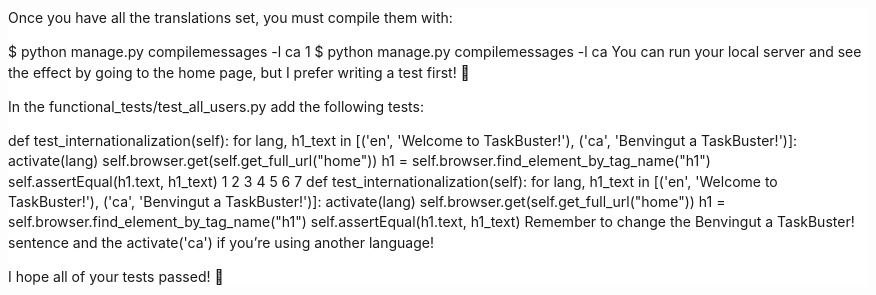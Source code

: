 Once you have all the translations set, you must compile them with:

$ python manage.py compilemessages -l ca
1
$ python manage.py compilemessages -l ca
You can run your local server and see the effect by going to the home page, but I prefer writing a test first! 🙂

In the functional_tests/test_all_users.py add the following tests:

def test_internationalization(self):
    for lang, h1_text in [('en', 'Welcome to TaskBuster!'),
                                ('ca', 'Benvingut a TaskBuster!')]:
        activate(lang)
        self.browser.get(self.get_full_url("home"))
        h1 = self.browser.find_element_by_tag_name("h1")
        self.assertEqual(h1.text, h1_text)
1
2
3
4
5
6
7
def test_internationalization(self):
    for lang, h1_text in [('en', 'Welcome to TaskBuster!'),
                                ('ca', 'Benvingut a TaskBuster!')]:
        activate(lang)
        self.browser.get(self.get_full_url("home"))
        h1 = self.browser.find_element_by_tag_name("h1")
        self.assertEqual(h1.text, h1_text)
Remember to change the Benvingut a TaskBuster!  sentence and the activate('ca') if you’re using another language!

I hope all of your tests passed! 🙂